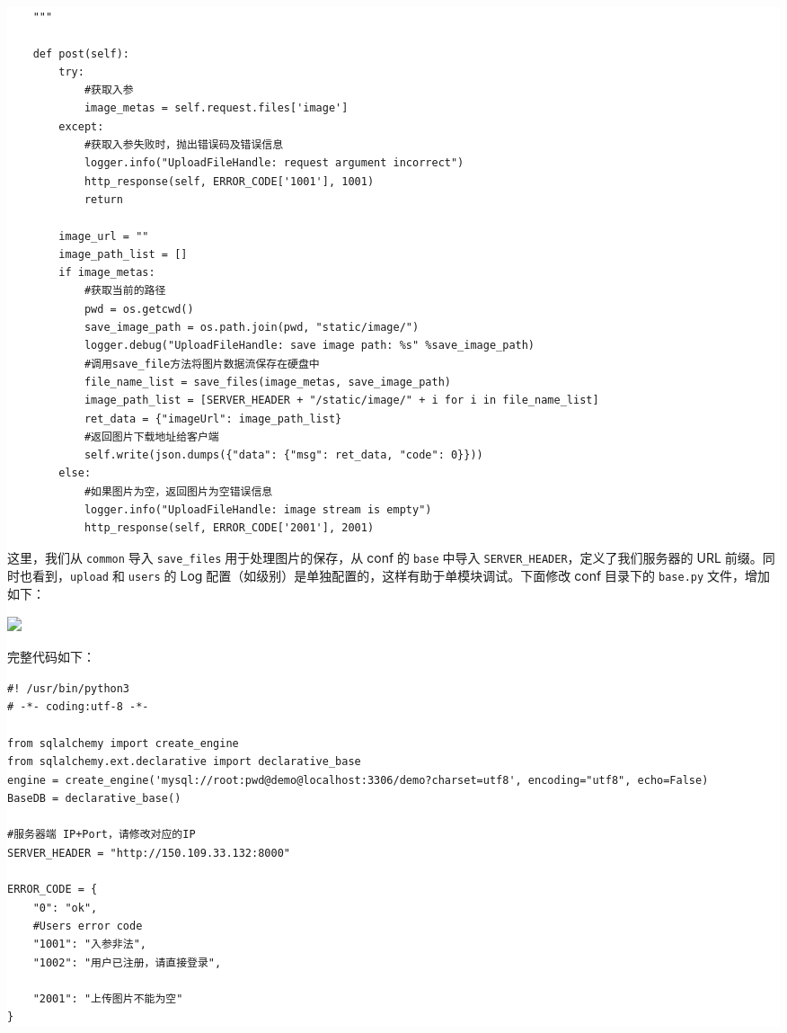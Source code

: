 ```
    """
        
    def post(self):
        try:
            #获取入参
            image_metas = self.request.files['image']
        except:
            #获取入参失败时，抛出错误码及错误信息
            logger.info("UploadFileHandle: request argument incorrect")
            http_response(self, ERROR_CODE['1001'], 1001)
            return 
            
        image_url = ""
        image_path_list = []
        if image_metas:
            #获取当前的路径
            pwd = os.getcwd()
            save_image_path = os.path.join(pwd, "static/image/")
            logger.debug("UploadFileHandle: save image path: %s" %save_image_path)
            #调用save_file方法将图片数据流保存在硬盘中
            file_name_list = save_files(image_metas, save_image_path)
            image_path_list = [SERVER_HEADER + "/static/image/" + i for i in file_name_list]
            ret_data = {"imageUrl": image_path_list}
            #返回图片下载地址给客户端
            self.write(json.dumps({"data": {"msg": ret_data, "code": 0}}))
        else:
            #如果图片为空，返回图片为空错误信息
            logger.info("UploadFileHandle: image stream is empty")
            http_response(self, ERROR_CODE['2001'], 2001)

```

这里，我们从 `common` 导入 `save_files` 用于处理图片的保存，从 conf 的 `base` 中导入 `SERVER_HEADER`，定义了我们服务器的 URL 前缀。同时也看到，`upload` 和 `users` 的 Log 配置（如级别）是单独配置的，这样有助于单模块调试。下面修改 conf 目录下的 `base.py` 文件，增加如下：

![](https://user-gold-cdn.xitu.io/2018/4/22/162eaffe8896b51d?w=852&h=309&f=png&s=24281)

完整代码如下：

```
#! /usr/bin/python3
# -*- coding:utf-8 -*-

from sqlalchemy import create_engine
from sqlalchemy.ext.declarative import declarative_base
engine = create_engine('mysql://root:pwd@demo@localhost:3306/demo?charset=utf8', encoding="utf8", echo=False)
BaseDB = declarative_base()

#服务器端 IP+Port，请修改对应的IP
SERVER_HEADER = "http://150.109.33.132:8000"

ERROR_CODE = {
    "0": "ok",
    #Users error code
    "1001": "入参非法",
    "1002": "用户已注册，请直接登录",
    
    "2001": "上传图片不能为空"
}

```
